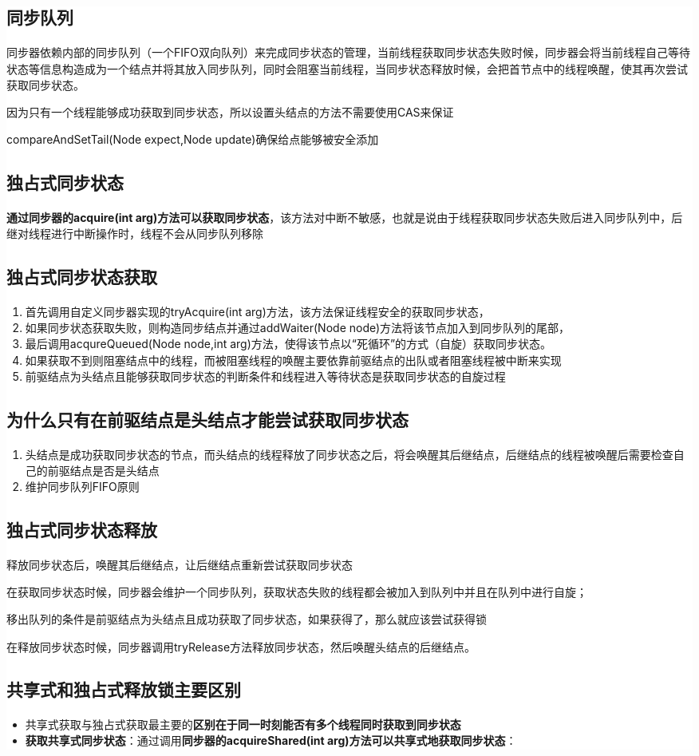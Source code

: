 

## 同步队列

同步器依赖内部的同步队列（一个FIFO双向队列）来完成同步状态的管理，当前线程获取同步状态失败时候，同步器会将当前线程自己等待状态等信息构造成为一个结点并将其放入同步队列，同时会阻塞当前线程，当同步状态释放时候，会把首节点中的线程唤醒，使其再次尝试获取同步状态。



因为只有一个线程能够成功获取到同步状态，所以设置头结点的方法不需要使用CAS来保证



compareAndSetTail(Node expect,Node update)确保给点能够被安全添加



## 独占式同步状态

**通过同步器的acquire(int arg)方法可以获取同步状态**，该方法对中断不敏感，也就是说由于线程获取同步状态失败后进入同步队列中，后继对线程进行中断操作时，线程不会从同步队列移除



## 独占式同步状态获取

1. 首先调用自定义同步器实现的tryAcquire(int arg)方法，该方法保证线程安全的获取同步状态，
2. 如果同步状态获取失败，则构造同步结点并通过addWaiter(Node node)方法将该节点加入到同步队列的尾部，
3. 最后调用acqureQueued(Node node,int arg)方法，使得该节点以“死循环”的方式（自旋）获取同步状态。
4. 如果获取不到则阻塞结点中的线程，而被阻塞线程的唤醒主要依靠前驱结点的出队或者阻塞线程被中断来实现
5. 前驱结点为头结点且能够获取同步状态的判断条件和线程进入等待状态是获取同步状态的自旋过程



## 为什么只有在前驱结点是头结点才能尝试获取同步状态

1. 头结点是成功获取同步状态的节点，而头结点的线程释放了同步状态之后，将会唤醒其后继结点，后继结点的线程被唤醒后需要检查自己的前驱结点是否是头结点
2. 维护同步队列FIFO原则



## 独占式同步状态释放

释放同步状态后，唤醒其后继结点，让后继结点重新尝试获取同步状态



在获取同步状态时候，同步器会维护一个同步队列，获取状态失败的线程都会被加入到队列中并且在队列中进行自旋；

移出队列的条件是前驱结点为头结点且成功获取了同步状态，如果获得了，那么就应该尝试获得锁

在释放同步状态时候，同步器调用tryRelease方法释放同步状态，然后唤醒头结点的后继结点。





## 共享式和独占式释放锁主要区别

- 共享式获取与独占式获取最主要的**区别在于同一时刻能否有多个线程同时获取到同步状态**
- **获取共享式同步状态**：通过调用**同步器的acquireShared(int arg)方法可以共享式地获取同步状态**：
